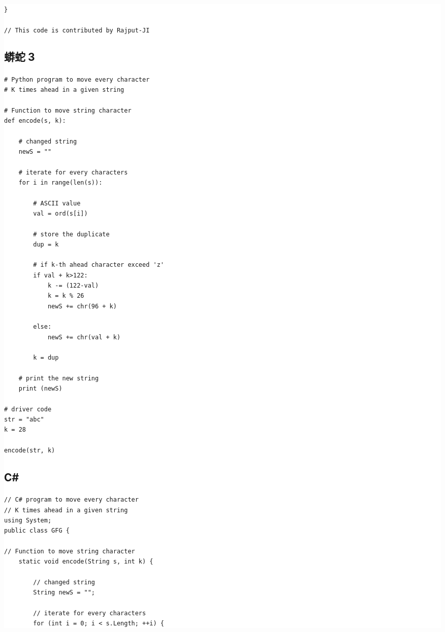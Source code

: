 ```
}

// This code is contributed by Rajput-JI
```

## 蟒蛇 3

```
# Python program to move every character
# K times ahead in a given string

# Function to move string character
def encode(s, k):

    # changed string
    newS = ""

    # iterate for every characters
    for i in range(len(s)):

        # ASCII value
        val = ord(s[i])

        # store the duplicate
        dup = k

        # if k-th ahead character exceed 'z'
        if val + k>122:
            k -= (122-val)
            k = k % 26
            newS += chr(96 + k)

        else:
            newS += chr(val + k)

        k = dup

    # print the new string
    print (newS)

# driver code    
str = "abc"
k = 28

encode(str, k)
```

## C#

```
// C# program to move every character
// K times ahead in a given string
using System;
public class GFG {

// Function to move string character
    static void encode(String s, int k) {

        // changed string
        String newS = "";

        // iterate for every characters
        for (int i = 0; i < s.Length; ++i) {
```